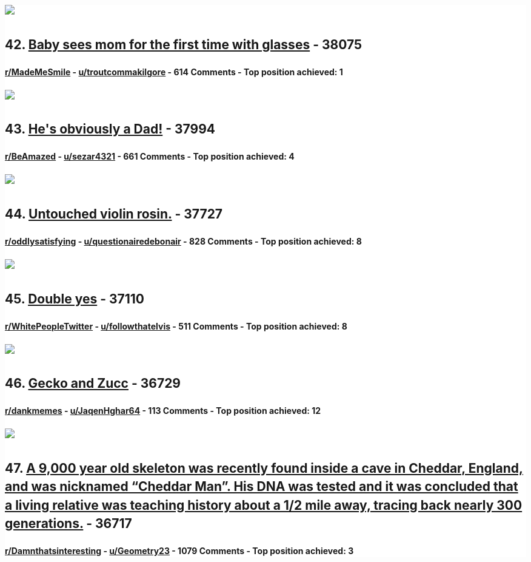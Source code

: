 <a href="https://i.redd.it/d8gqzmhnbkj31.jpg"><img src="https://a.thumbs.redditmedia.com/LezTw0wnSKje5U-NWzhtQY1kMkWssNx6Rvd9MRSYbg4.jpg"></img></a>

## 42. [Baby sees mom for the first time with glasses](http://reddit.com/r/MadeMeSmile/comments/cxcuxt/baby_sees_mom_for_the_first_time_with_glasses/) - 38075
#### [r/MadeMeSmile](http://reddit.com/r/MadeMeSmile) - [u/troutcommakilgore](http://reddit.com/u/troutcommakilgore) - 614 Comments - Top position achieved: 1

<a href="https://v.redd.it/a47iiauzzij31"><img src="https://b.thumbs.redditmedia.com/guDPK-itojM5JI3Os98TgKbTDXQfTWD54gGgWe_9FeE.jpg"></img></a>

## 43. [He's obviously a Dad!](http://reddit.com/r/BeAmazed/comments/cxftni/hes_obviously_a_dad/) - 37994
#### [r/BeAmazed](http://reddit.com/r/BeAmazed) - [u/sezar4321](http://reddit.com/u/sezar4321) - 661 Comments - Top position achieved: 4

<a href="https://gfycat.com/frayedofficialconch"><img src="https://b.thumbs.redditmedia.com/vdUp-LPbMS4DbQxprhybvbHFfX31DfP4ltTRvt0KlnY.jpg"></img></a>

## 44. [Untouched violin rosin.](http://reddit.com/r/oddlysatisfying/comments/cxmb8b/untouched_violin_rosin/) - 37727
#### [r/oddlysatisfying](http://reddit.com/r/oddlysatisfying) - [u/questionairedebonair](http://reddit.com/u/questionairedebonair) - 828 Comments - Top position achieved: 8

<a href="https://i.redd.it/re6nk8ip9nj31.jpg"><img src="https://b.thumbs.redditmedia.com/DOW-6F7UztLC0dENhohFE8af8BfCSDQGE65shGJq2jc.jpg"></img></a>

## 45. [Double yes](http://reddit.com/r/WhitePeopleTwitter/comments/cxhxxp/double_yes/) - 37110
#### [r/WhitePeopleTwitter](http://reddit.com/r/WhitePeopleTwitter) - [u/followthatelvis](http://reddit.com/u/followthatelvis) - 511 Comments - Top position achieved: 8

<a href="https://i.redd.it/tgfkeastmlj31.jpg"><img src="https://b.thumbs.redditmedia.com/Ng19aUvQbq5a2pWubM-G0tp09WkCVSor3TR6IC_BoBY.jpg"></img></a>

## 46. [Gecko and Zucc](http://reddit.com/r/dankmemes/comments/cxes77/gecko_and_zucc/) - 36729
#### [r/dankmemes](http://reddit.com/r/dankmemes) - [u/JaqenHghar64](http://reddit.com/u/JaqenHghar64) - 113 Comments - Top position achieved: 12

<a href="https://i.redd.it/blvpo36z6kj31.jpg"><img src="https://a.thumbs.redditmedia.com/0N34urkT0132zDZ4E_SokMbuuubhdvBtrnMB76M6i48.jpg"></img></a>

## 47. [A 9,000 year old skeleton was recently found inside a cave in Cheddar, England, and was nicknamed “Cheddar Man”. His DNA was tested and it was concluded that a living relative was teaching history about a 1/2 mile away, tracing back nearly 300 generations.](http://reddit.com/r/Damnthatsinteresting/comments/cxfgrz/a_9000_year_old_skeleton_was_recently_found/) - 36717
#### [r/Damnthatsinteresting](http://reddit.com/r/Damnthatsinteresting) - [u/Geometry23](http://reddit.com/u/Geometry23) - 1079 Comments - Top position achieved: 3
